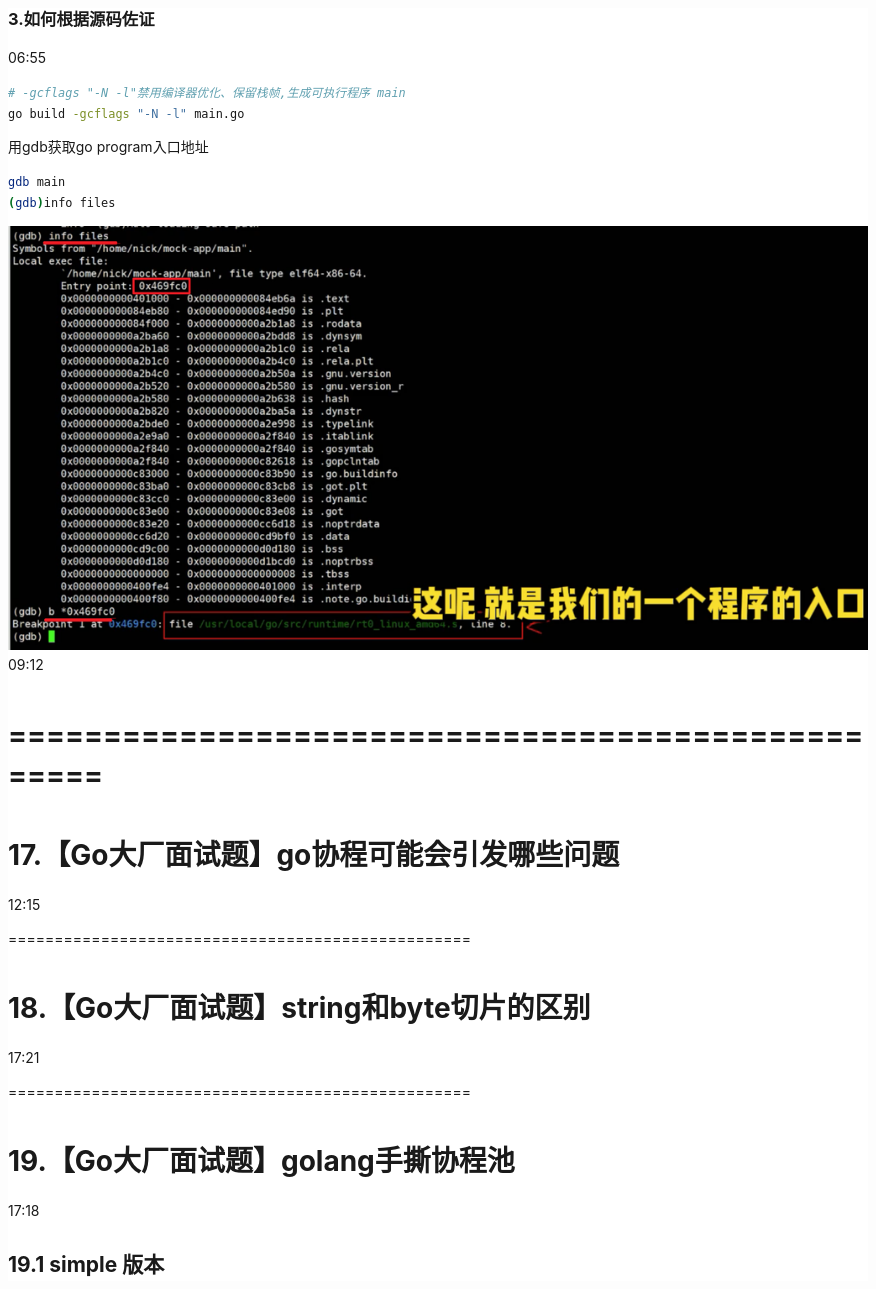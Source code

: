 ### 3.如何根据源码佐证
06:55
```sh
# -gcflags "-N -l"禁用编译器优化、保留栈帧,生成可执行程序 main
go build -gcflags "-N -l" main.go
```

用gdb获取go program入口地址
```sh
gdb main
(gdb)info files
```
![go-program-entry-point](images_06interview/go-program-entry-point.png)
09:12

==================================================
==================================================
# 17.【Go大厂面试题】go协程可能会引发哪些问题
12:15


==================================================
# 18.【Go大厂面试题】string和byte切片的区别
17:21

==================================================
# 19.【Go大厂面试题】golang手撕协程池
17:18 
## 19.1 simple 版本